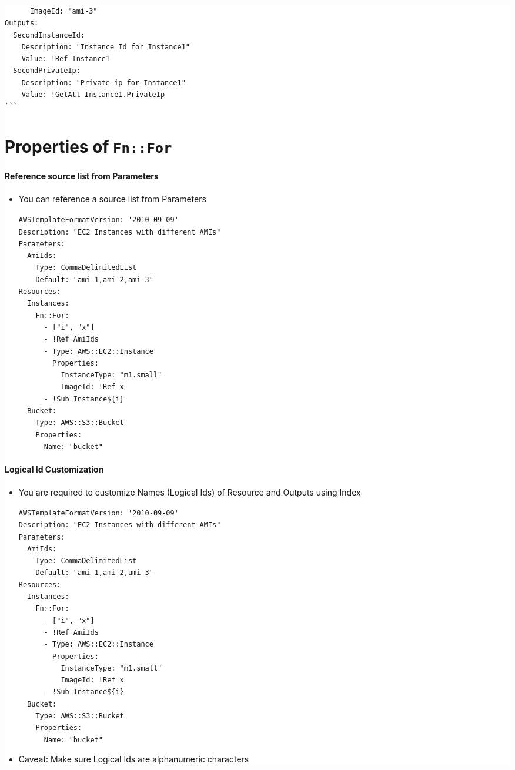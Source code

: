           ImageId: "ami-3"
    Outputs:
      SecondInstanceId: 
        Description: "Instance Id for Instance1"
        Value: !Ref Instance1
      SecondPrivateIp:
        Description: "Private ip for Instance1"
        Value: !GetAtt Instance1.PrivateIp
    ```

# Properties of `Fn::For`

#### Reference source list from Parameters
* You can reference a source list from Parameters
    ```
    AWSTemplateFormatVersion: '2010-09-09'
    Description: "EC2 Instances with different AMIs"
    Parameters:
      AmiIds:
        Type: CommaDelimitedList
        Default: "ami-1,ami-2,ami-3"
    Resources:
      Instances:
        Fn::For:
          - ["i", "x"]
          - !Ref AmiIds
          - Type: AWS::EC2::Instance
            Properties:
              InstanceType: "m1.small"
              ImageId: !Ref x
          - !Sub Instance${i}
      Bucket: 
        Type: AWS::S3::Bucket
        Properties:
          Name: "bucket"
    ```

#### Logical Id Customization
* You are required to customize Names (Logical Ids) of Resource and Outputs using Index
    ```
    AWSTemplateFormatVersion: '2010-09-09'
    Description: "EC2 Instances with different AMIs"
    Parameters:
      AmiIds:
        Type: CommaDelimitedList
        Default: "ami-1,ami-2,ami-3"
    Resources:
      Instances:
        Fn::For:
          - ["i", "x"]
          - !Ref AmiIds
          - Type: AWS::EC2::Instance
            Properties:
              InstanceType: "m1.small"
              ImageId: !Ref x
          - !Sub Instance${i}
      Bucket: 
        Type: AWS::S3::Bucket
        Properties:
          Name: "bucket"
    ```
* Caveat: Make sure Logical Ids are alphanumeric characters
